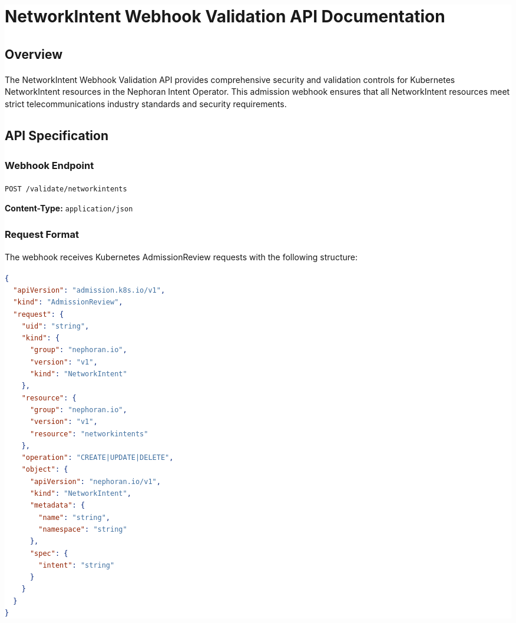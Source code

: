 # NetworkIntent Webhook Validation API Documentation

## Overview

The NetworkIntent Webhook Validation API provides comprehensive security and validation controls for Kubernetes NetworkIntent resources in the Nephoran Intent Operator. This admission webhook ensures that all NetworkIntent resources meet strict telecommunications industry standards and security requirements.

## API Specification

### Webhook Endpoint

```
POST /validate/networkintents
```

**Content-Type:** `application/json`

### Request Format

The webhook receives Kubernetes AdmissionReview requests with the following structure:

```json
{
  "apiVersion": "admission.k8s.io/v1",
  "kind": "AdmissionReview",
  "request": {
    "uid": "string",
    "kind": {
      "group": "nephoran.io",
      "version": "v1",
      "kind": "NetworkIntent"
    },
    "resource": {
      "group": "nephoran.io",
      "version": "v1",
      "resource": "networkintents"
    },
    "operation": "CREATE|UPDATE|DELETE",
    "object": {
      "apiVersion": "nephoran.io/v1",
      "kind": "NetworkIntent",
      "metadata": {
        "name": "string",
        "namespace": "string"
      },
      "spec": {
        "intent": "string"
      }
    }
  }
}
```
